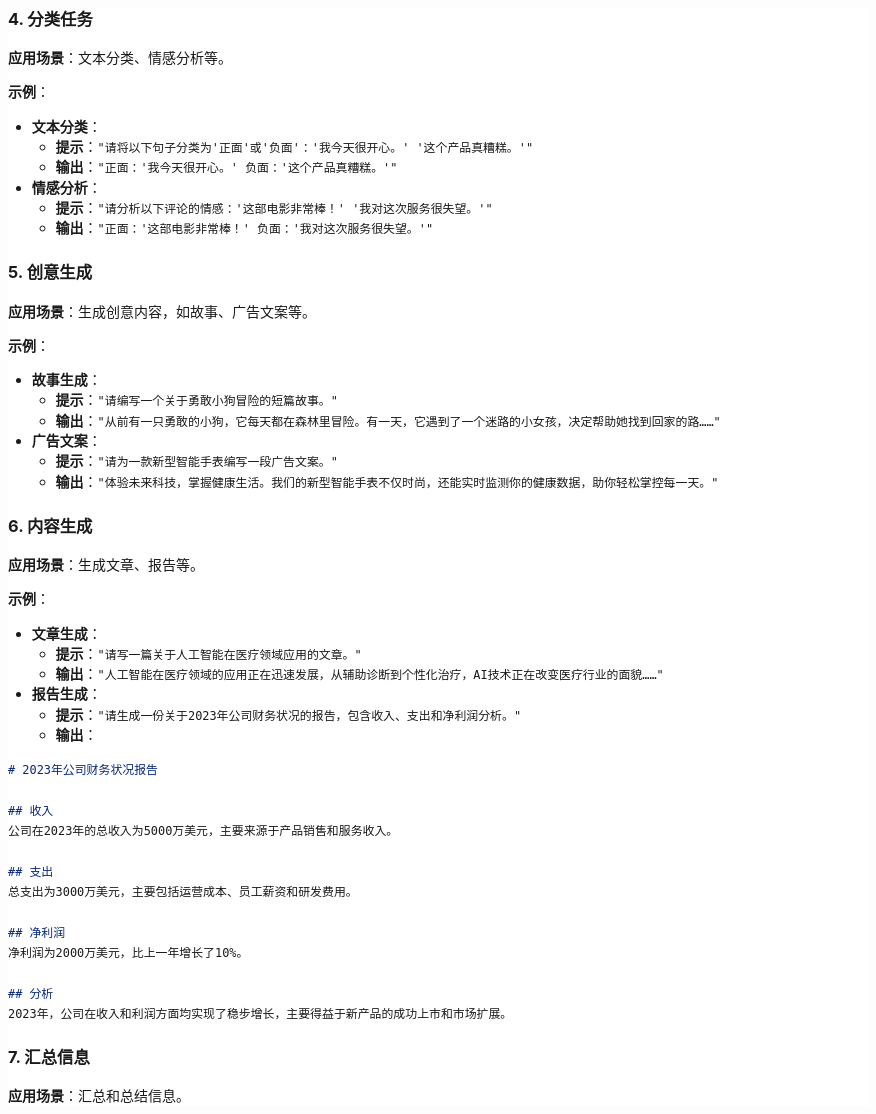 ### 4. 分类任务
**应用场景**：文本分类、情感分析等。

**示例**：

+ **文本分类**：
    - **提示**：`"请将以下句子分类为'正面'或'负面'：'我今天很开心。' '这个产品真糟糕。'" `
    - **输出**：`"正面：'我今天很开心。' 负面：'这个产品真糟糕。'"`
+ **情感分析**：
    - **提示**：`"请分析以下评论的情感：'这部电影非常棒！' '我对这次服务很失望。'" `
    - **输出**：`"正面：'这部电影非常棒！' 负面：'我对这次服务很失望。'"`

### 5. 创意生成
**应用场景**：生成创意内容，如故事、广告文案等。

**示例**：

+ **故事生成**：
    - **提示**：`"请编写一个关于勇敢小狗冒险的短篇故事。" `
    - **输出**：`"从前有一只勇敢的小狗，它每天都在森林里冒险。有一天，它遇到了一个迷路的小女孩，决定帮助她找到回家的路……"`
+ **广告文案**：
    - **提示**：`"请为一款新型智能手表编写一段广告文案。" `
    - **输出**：`"体验未来科技，掌握健康生活。我们的新型智能手表不仅时尚，还能实时监测你的健康数据，助你轻松掌控每一天。"`

### 6. 内容生成
**应用场景**：生成文章、报告等。

**示例**：

+ **文章生成**：
    - **提示**：`"请写一篇关于人工智能在医疗领域应用的文章。" `
    - **输出**：`"人工智能在医疗领域的应用正在迅速发展，从辅助诊断到个性化治疗，AI技术正在改变医疗行业的面貌……"`
+ **报告生成**：
    - **提示**：`"请生成一份关于2023年公司财务状况的报告，包含收入、支出和净利润分析。" `
    - **输出**：

```markdown
# 2023年公司财务状况报告

## 收入
公司在2023年的总收入为5000万美元，主要来源于产品销售和服务收入。

## 支出
总支出为3000万美元，主要包括运营成本、员工薪资和研发费用。

## 净利润
净利润为2000万美元，比上一年增长了10%。

## 分析
2023年，公司在收入和利润方面均实现了稳步增长，主要得益于新产品的成功上市和市场扩展。
```

### 7. 汇总信息
**应用场景**：汇总和总结信息。

